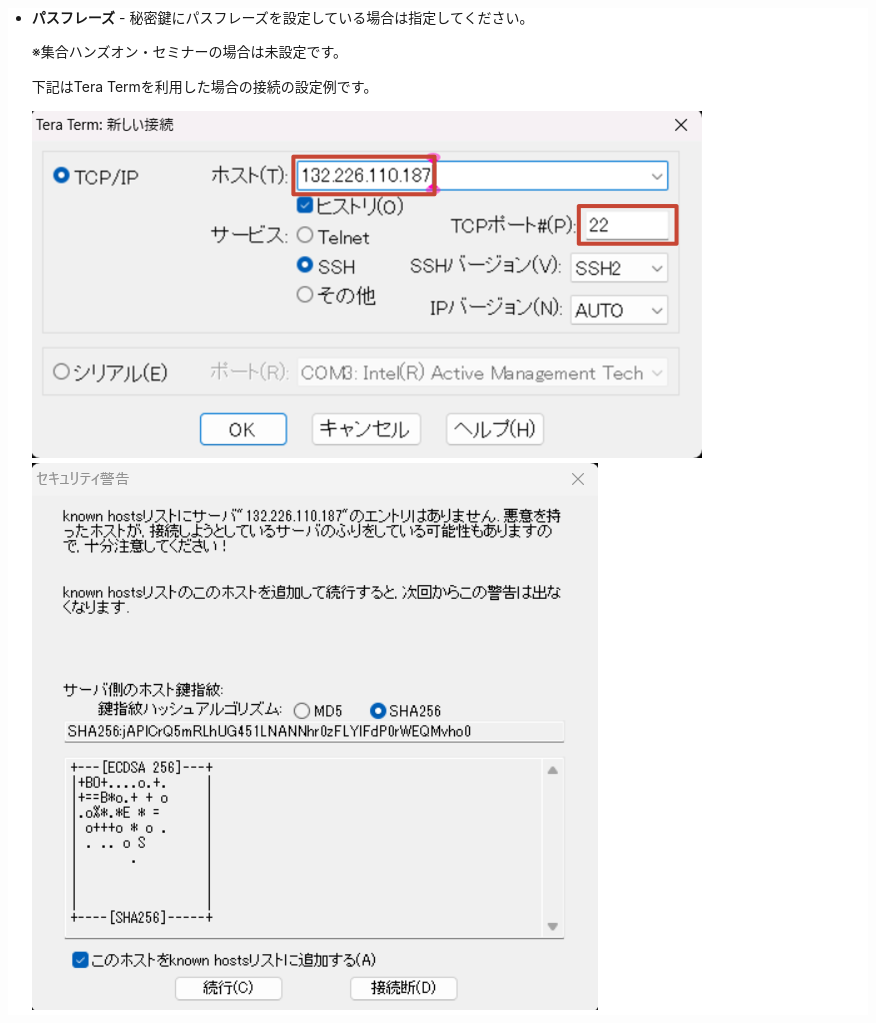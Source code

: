   - **パスフレーズ** - 秘密鍵にパスフレーズを設定している場合は指定してください。

    ※集合ハンズオン・セミナーの場合は未設定です。

  
    下記はTera Termを利用した場合の接続の設定例です。

    ![TeraTerm：新しい接続](img13.png)
    ![セキュリティ警告](img14.png)